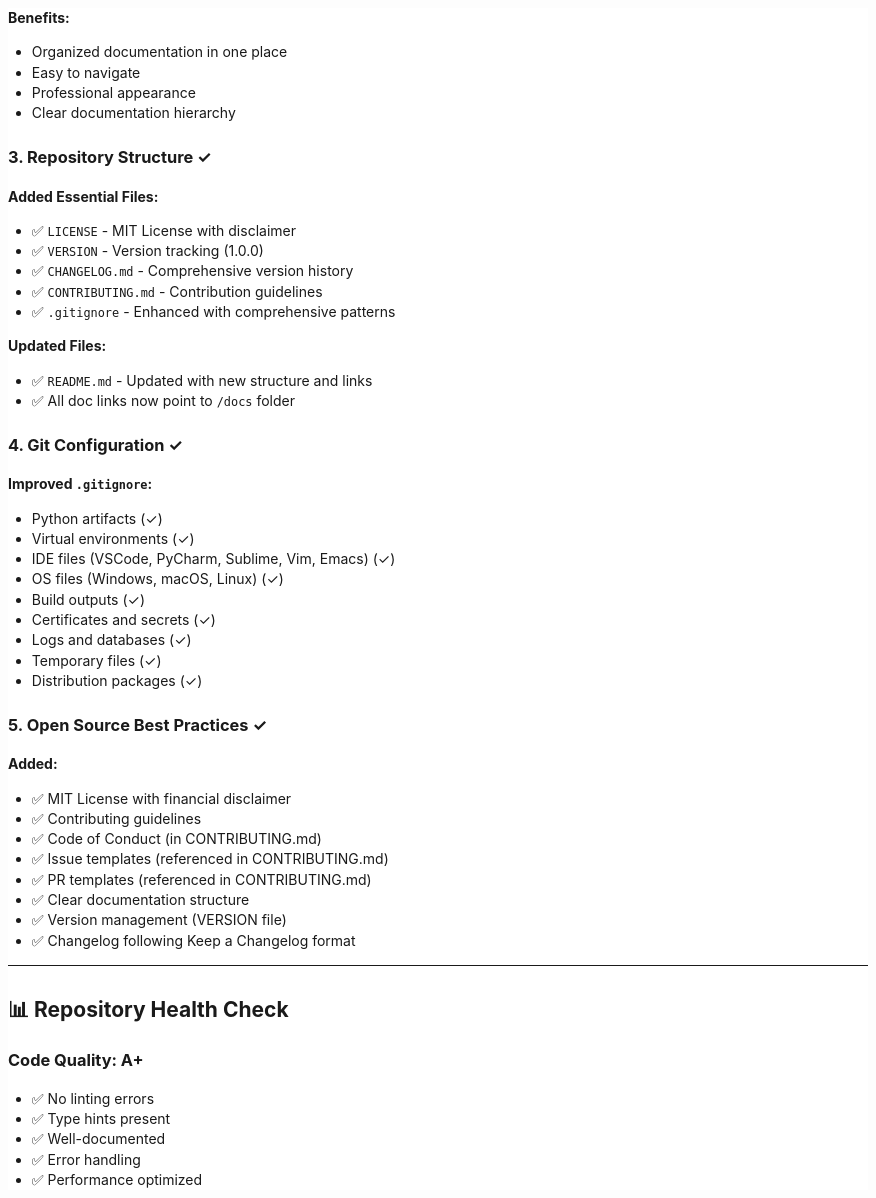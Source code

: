 **Benefits:**
- Organized documentation in one place
- Easy to navigate
- Professional appearance
- Clear documentation hierarchy

### 3. Repository Structure ✓

**Added Essential Files:**
- ✅ `LICENSE` - MIT License with disclaimer
- ✅ `VERSION` - Version tracking (1.0.0)
- ✅ `CHANGELOG.md` - Comprehensive version history
- ✅ `CONTRIBUTING.md` - Contribution guidelines
- ✅ `.gitignore` - Enhanced with comprehensive patterns

**Updated Files:**
- ✅ `README.md` - Updated with new structure and links
- ✅ All doc links now point to `/docs` folder

### 4. Git Configuration ✓

**Improved `.gitignore`:**
- Python artifacts (✓)
- Virtual environments (✓)
- IDE files (VSCode, PyCharm, Sublime, Vim, Emacs) (✓)
- OS files (Windows, macOS, Linux) (✓)
- Build outputs (✓)
- Certificates and secrets (✓)
- Logs and databases (✓)
- Temporary files (✓)
- Distribution packages (✓)

### 5. Open Source Best Practices ✓

**Added:**
- ✅ MIT License with financial disclaimer
- ✅ Contributing guidelines
- ✅ Code of Conduct (in CONTRIBUTING.md)
- ✅ Issue templates (referenced in CONTRIBUTING.md)
- ✅ PR templates (referenced in CONTRIBUTING.md)
- ✅ Clear documentation structure
- ✅ Version management (VERSION file)
- ✅ Changelog following Keep a Changelog format

---

## 📊 Repository Health Check

### Code Quality: A+
- ✅ No linting errors
- ✅ Type hints present
- ✅ Well-documented
- ✅ Error handling
- ✅ Performance optimized
